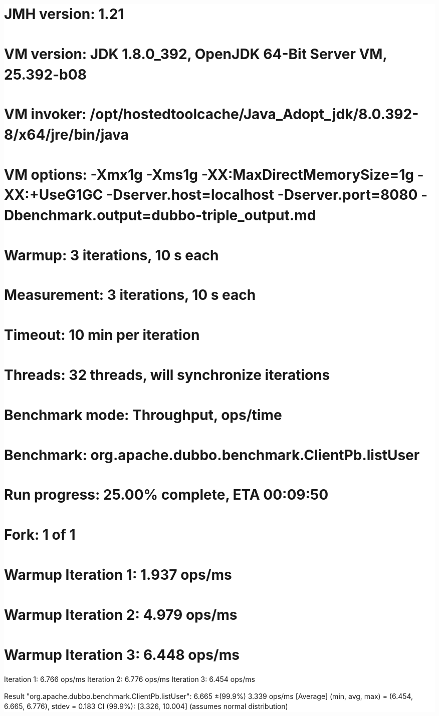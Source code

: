 
# JMH version: 1.21
# VM version: JDK 1.8.0_392, OpenJDK 64-Bit Server VM, 25.392-b08
# VM invoker: /opt/hostedtoolcache/Java_Adopt_jdk/8.0.392-8/x64/jre/bin/java
# VM options: -Xmx1g -Xms1g -XX:MaxDirectMemorySize=1g -XX:+UseG1GC -Dserver.host=localhost -Dserver.port=8080 -Dbenchmark.output=dubbo-triple_output.md
# Warmup: 3 iterations, 10 s each
# Measurement: 3 iterations, 10 s each
# Timeout: 10 min per iteration
# Threads: 32 threads, will synchronize iterations
# Benchmark mode: Throughput, ops/time
# Benchmark: org.apache.dubbo.benchmark.ClientPb.listUser

# Run progress: 25.00% complete, ETA 00:09:50
# Fork: 1 of 1
# Warmup Iteration   1: 1.937 ops/ms
# Warmup Iteration   2: 4.979 ops/ms
# Warmup Iteration   3: 6.448 ops/ms
Iteration   1: 6.766 ops/ms
Iteration   2: 6.776 ops/ms
Iteration   3: 6.454 ops/ms


Result "org.apache.dubbo.benchmark.ClientPb.listUser":
  6.665 ±(99.9%) 3.339 ops/ms [Average]
  (min, avg, max) = (6.454, 6.665, 6.776), stdev = 0.183
  CI (99.9%): [3.326, 10.004] (assumes normal distribution)

